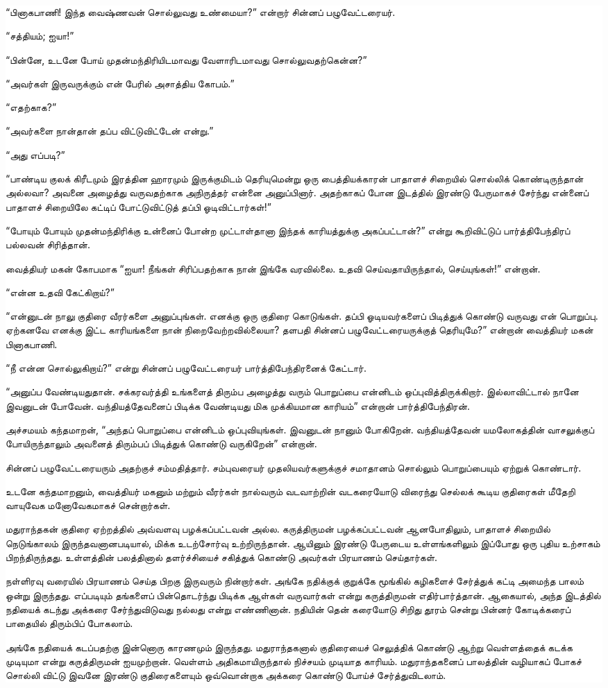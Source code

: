 &#8220;பினாகபாணி! இந்த வைஷ்ணவன் சொல்லுவது உண்மையா?&#8221; என்றார் சின்னப் பழுவேட்டரையர்.

&#8220;சத்தியம்; ஐயா!&#8221;

&#8220;பின்னே, உடனே போய் முதன்மந்திரியிடமாவது வேளாரிடமாவது சொல்லுவதற்கென்ன?&#8221;

&#8220;அவர்கள் இருவருக்கும் என் பேரில் அசாத்திய கோபம்.&#8221;

&#8220;எதற்காக?&#8221;

&#8220;அவர்களை நான்தான் தப்ப விட்டுவிட்டேன் என்று.&#8221;

&#8220;அது எப்படி?&#8221;

&#8220;பாண்டிய குலக் கிரீடமும் இரத்தின ஹாரமும் இருக்குமிடம் தெரியுமென்று ஒரு பைத்தியக்காரன் பாதாளச் சிறையில் சொல்லிக் கொண்டிருந்தான் அல்லவா? அவனை அழைத்து வருவதற்காக அநிருத்தர் என்னை அனுப்பினார். அதற்காகப் போன இடத்தில் இரண்டு பேருமாகச் சேர்ந்து என்னைப் பாதாளச் சிறையிலே கட்டிப் போட்டுவிட்டுத் தப்பி ஓடிவிட்டார்கள்!&#8221;

&#8220;போயும் போயும் முதன்மந்திரிக்கு உன்னைப் போன்ற முட்டாள்தானா இந்தக் காரியத்துக்கு அகப்பட்டான்?&#8221; என்று கூறிவிட்டுப் பார்த்திபேந்திரப் பல்லவன் சிரித்தான்.

வைத்தியர் மகன் கோபமாக &#8220;ஐயா! நீங்கள் சிரிப்பதற்காக நான் இங்கே வரவில்லை. உதவி செய்வதாயிருந்தால், செய்யுங்கள்!&#8221; என்றான்.

&#8220;என்ன உதவி கேட்கிறாய்?&#8221;

&#8220;என்னுடன் நாலு குதிரை வீரர்களை அனுப்புங்கள். எனக்கு ஒரு குதிரை கொடுங்கள். தப்பி ஓடியவர்களைப் பிடித்துக் கொண்டு வருவது என் பொறுப்பு. ஏற்கனவே எனக்கு இட்ட காரியங்களை நான் நிறைவேற்றவில்லையா? தளபதி சின்னப் பழுவேட்டரையருக்குத் தெரியுமே?&#8221; என்றான் வைத்தியர் மகன் பினாகபாணி.

&#8220;நீ என்ன சொல்லுகிறாய்?&#8221; என்று சின்னப் பழுவேட்டரையர் பார்த்திபேந்திரனைக் கேட்டார்.

&#8220;அனுப்ப வேண்டியதுதான். சக்கரவர்த்தி உங்களைத் திரும்ப அழைத்து வரும் பொறுப்பை என்னிடம் ஒப்புவித்திருக்கிறார். இல்லாவிட்டால் நானே இவனுடன் போவேன். வந்தியத்தேவனைப் பிடிக்க வேண்டியது மிக முக்கியமான காரியம்&#8221; என்றான் பார்த்திபேந்திரன்.

அச்சமயம் கந்தமாறன், &#8220;அந்தப் பொறுப்பை என்னிடம் ஒப்புவியுங்கள். இவனுடன் நானும் போகிறேன். வந்தியத்தேவன் யமலோகத்தின் வாசலுக்குப் போயிருந்தாலும் அவனைத் திரும்பப் பிடித்துக் கொண்டு வருகிறேன்&#8221; என்றான்.

சின்னப் பழுவேட்டரையரும் அதற்குச் சம்மதித்தார். சம்புவரையர் முதலியவர்களுக்குச் சமாதானம் சொல்லும் பொறுப்பையும் ஏற்றுக் கொண்டார்.

உடனே கந்தமாறனும், வைத்தியர் மகனும் மற்றும் வீரர்கள் நால்வரும் வடவாற்றின் வடகரையோடு விரைந்து செல்லக் கூடிய குதிரைகள் மீதேறி வாயுவேக மனோவேகமாகச் சென்றார்கள்.

மதுராந்தகன் குதிரை ஏற்றத்தில் அவ்வளவு பழக்கப்பட்டவன் அல்ல. கருத்திருமன் பழக்கப்பட்டவன் ஆனபோதிலும், பாதாளச் சிறையில் நெடுங்காலம் இருந்தவனானபடியால், மிக்க உடற்சோர்வு உற்றிருந்தான். ஆயினும் இரண்டு பேருடைய உள்ளங்களிலும் இப்போது ஒரு புதிய உற்சாகம் பிறந்திருந்தது. உள்ளத்தின் பலத்தினால் தளர்ச்சியைச் சகித்துக் கொண்டு அவர்கள் பிரயாணம் செய்தார்கள்.

நள்ளிரவு வரையில் பிரயாணம் செய்த பிறகு இருவரும் நின்றார்கள். அங்கே நதிக்குக் குறுக்கே மூங்கில் கழிகளைச் சேர்த்துக் கட்டி அமைந்த பாலம் ஒன்று இருந்தது. எப்படியும் தங்களைப் பின்தொடர்ந்து பிடிக்க ஆள்கள் வருவார்கள் என்று கருத்திருமன் எதிர்பார்த்தான். ஆகையால், அந்த இடத்தில் நதியைக் கடந்து அக்கரை சேர்ந்துவிடுவது நல்லது என்று எண்ணினான். நதியின் தென் கரையோடு சிறிது தூரம் சென்று பின்னர் கோடிக்கரைப் பாதையில் திரும்பிப் போகலாம்.

அங்கே நதியைக் கடப்பதற்கு இன்னொரு காரணமும் இருந்தது. மதுராந்தகனால் குதிரையைச் செலுத்திக் கொண்டு ஆற்று வெள்ளத்தைக் கடக்க முடியுமா என்று கருத்திருமன் ஐயமுற்றான். வெள்ளம் அதிகமாயிருந்தால் நிச்சயம் முடியாத காரியம். மதுராந்தகனைப் பாலத்தின் வழியாகப் போகச் சொல்லி விட்டு இவனே இரண்டு குதிரைகளையும் ஒவ்வொன்றாக அக்கரை கொண்டு போய்ச் சேர்த்துவிடலாம்.
